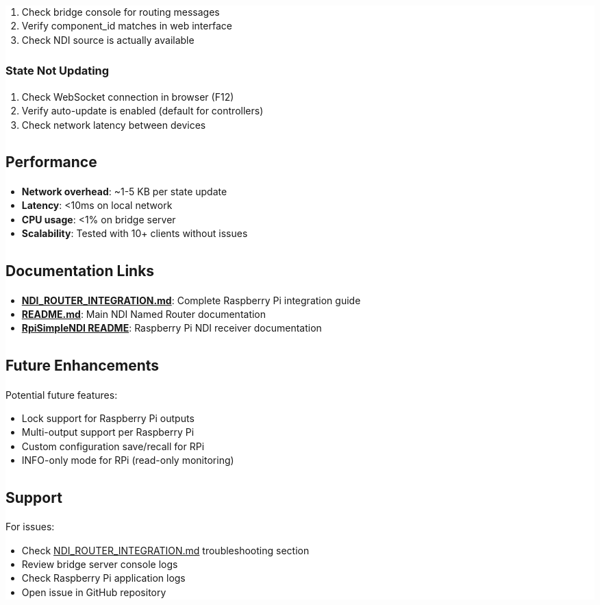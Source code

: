 1. Check bridge console for routing messages
2. Verify component_id matches in web interface
3. Check NDI source is actually available

### State Not Updating

1. Check WebSocket connection in browser (F12)
2. Verify auto-update is enabled (default for controllers)
3. Check network latency between devices

## Performance

- **Network overhead**: ~1-5 KB per state update
- **Latency**: <10ms on local network
- **CPU usage**: <1% on bridge server
- **Scalability**: Tested with 10+ clients without issues

## Documentation Links

- **[NDI_ROUTER_INTEGRATION.md](../../RpiSimpleNDI/NDI_ROUTER_INTEGRATION.md)**: Complete Raspberry Pi integration guide
- **[README.md](README.md)**: Main NDI Named Router documentation
- **[RpiSimpleNDI README](../../RpiSimpleNDI/README.md)**: Raspberry Pi NDI receiver documentation

## Future Enhancements

Potential future features:
- Lock support for Raspberry Pi outputs
- Multi-output support per Raspberry Pi
- Custom configuration save/recall for RPi
- INFO-only mode for RPi (read-only monitoring)

## Support

For issues:
- Check [NDI_ROUTER_INTEGRATION.md](../../RpiSimpleNDI/NDI_ROUTER_INTEGRATION.md) troubleshooting section
- Review bridge server console logs
- Check Raspberry Pi application logs
- Open issue in GitHub repository

